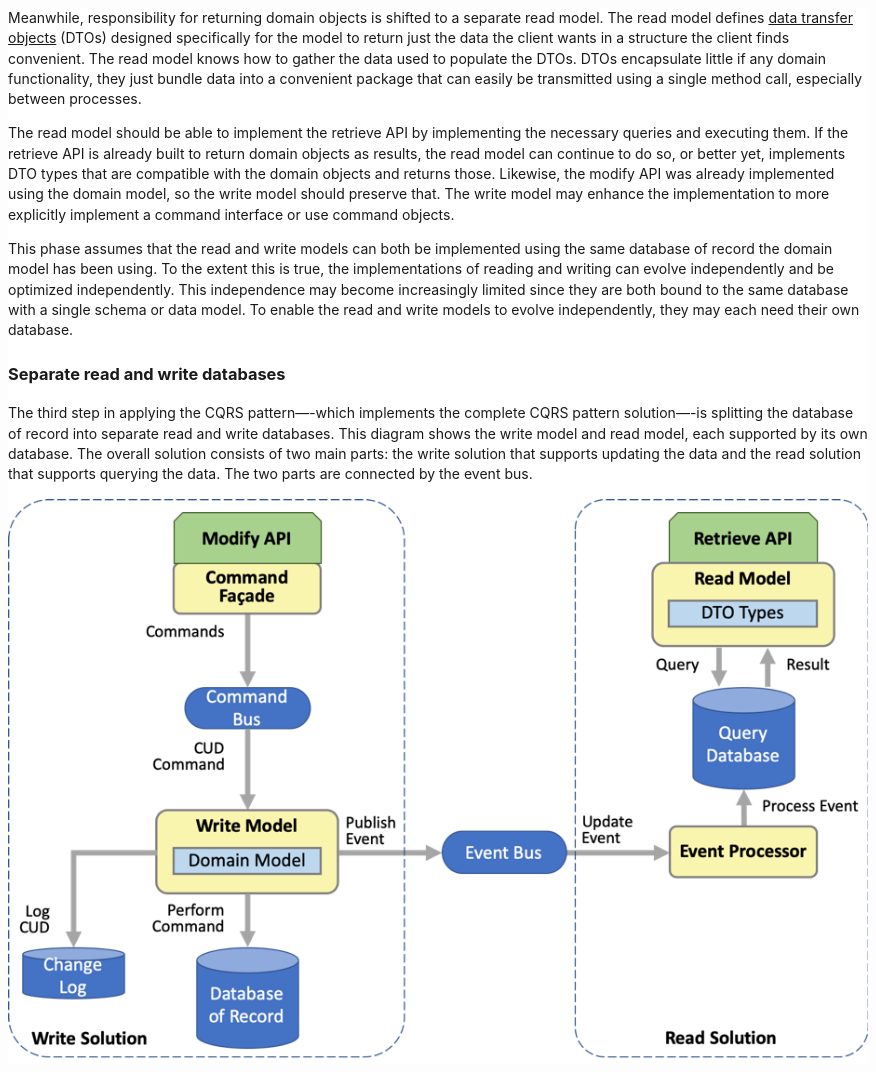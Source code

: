 Meanwhile, responsibility for returning domain objects is shifted to a separate read model. The read model defines [data transfer objects](https://martinfowler.com/eaaCatalog/dataTransferObject.html) (DTOs) designed specifically for the model to return just the data the client wants in a structure the client finds convenient. The read model knows how to gather the data used to populate the DTOs. DTOs encapsulate little if any domain functionality, they just bundle data into a convenient package that can easily be transmitted using a single method call, especially between processes.

The read model should be able to implement the retrieve API by implementing the necessary queries and executing them. If the retrieve API is already built to return domain objects as results, the read model can continue to do so, or better yet, implements DTO types that are compatible with the domain objects and returns those. Likewise, the modify API was already implemented using the domain model, so the write model should preserve that. The write model may enhance the implementation to more explicitly implement a command interface or use command objects.

This phase assumes that the read and write models can both be implemented using the same database of record the domain model has been using. To the extent this is true, the implementations of reading and writing can evolve independently and be optimized independently. This independence may become increasingly limited since they are both bound to the same database with a single schema or data model. To enable the read and write models to evolve independently, they may each need their own database.

### Separate read and write databases

The third step in applying the CQRS pattern—-which implements the complete CQRS pattern solution—-is splitting the database of record into separate read and write databases. This diagram shows the write model and read model, each supported by its own database. The overall solution consists of two main parts: the write solution that supports updating the data and the read solution that supports querying the data. The two parts are connected by the event bus.

![4](./images/fig-4.png)
